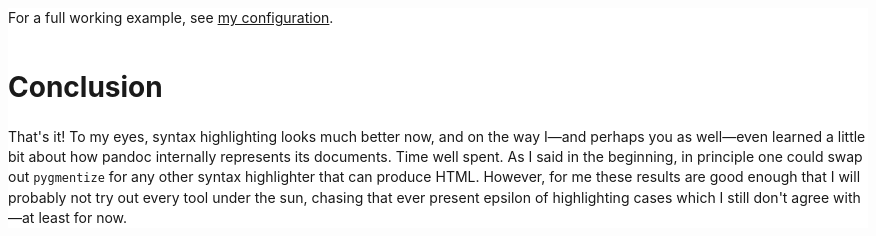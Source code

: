 For a full working example, see [my configuration][cfg:site].

# Conclusion

That's it!  To my eyes, syntax highlighting looks much better now, and
on the way I—and perhaps you as well—even learned a little bit about how
pandoc internally represents its documents.  Time well spent.  As I said
in the beginning, in principle one could swap out `pygmentize` for any
other syntax highlighter that can produce HTML.  However, for me these
results are good enough that I will probably not try out every tool
under the sun, chasing that ever present epsilon of highlighting cases
which I still don't agree with—at least for now.

[KDE XML syntax definitions]: https://docs.kde.org/stable5/en/kate/katepart/highlight.html
[LSLeary]: https://old.reddit.com/r/haskell/comments/10ilrui/pygmentising_hakylls_syntax_highlighting/j5fih5h/
[cfg:site]: https://github.com/slotThe/slotThe.github.io/blob/main/src/site.hs#L87
[minted]: https://ctan.org/pkg/minted?lang=en
[pandoc:walk]: https://hackage.haskell.org/package/pandoc-types/docs/Text-Pandoc-Walk.html
[pandocCompilerWithTransformM]: https://hackage.haskell.org/package/hakyll-4.15.1.1/docs/Hakyll-Web-Pandoc.html#v:pandocCompilerWithTransformM
[rewriting-the-technical-interview]: https://aphyr.com/posts/353-rewriting-the-technical-interview
[skylighting]: https://hackage.haskell.org/package/skylighting

[^1]: All of this work for a mostly greyscale theme!

[^2]: So far, the only interaction I had with the program was through
      the excellent [minted] LaTeX package.

[^3]: If all else fails, simply [trace the sigils in the air and give
      them form][rewriting-the-technical-interview].

